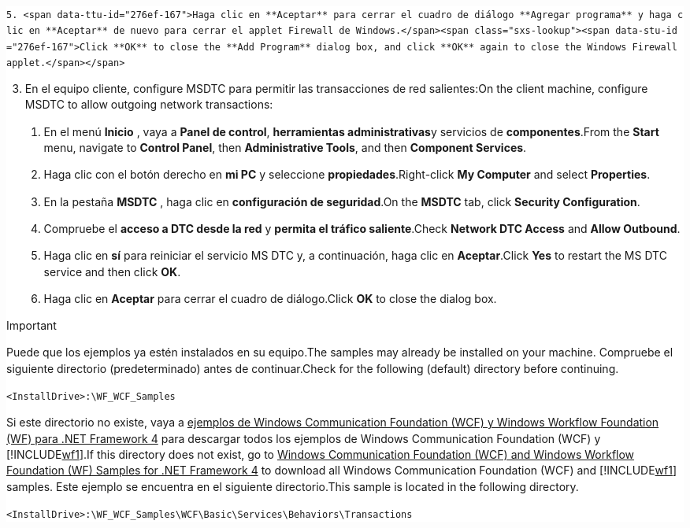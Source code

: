     5. <span data-ttu-id="276ef-167">Haga clic en **Aceptar** para cerrar el cuadro de diálogo **Agregar programa** y haga clic en **Aceptar** de nuevo para cerrar el applet Firewall de Windows.</span><span class="sxs-lookup"><span data-stu-id="276ef-167">Click **OK** to close the **Add Program** dialog box, and click **OK** again to close the Windows Firewall applet.</span></span>

3. <span data-ttu-id="276ef-168">En el equipo cliente, configure MSDTC para permitir las transacciones de red salientes:</span><span class="sxs-lookup"><span data-stu-id="276ef-168">On the client machine, configure MSDTC to allow outgoing network transactions:</span></span>

    1. <span data-ttu-id="276ef-169">En el menú **Inicio** , vaya a **Panel de control**, **herramientas administrativas**y servicios de **componentes**.</span><span class="sxs-lookup"><span data-stu-id="276ef-169">From the **Start** menu, navigate to **Control Panel**, then **Administrative Tools**, and then **Component Services**.</span></span>

    2. <span data-ttu-id="276ef-170">Haga clic con el botón derecho en **mi PC** y seleccione **propiedades**.</span><span class="sxs-lookup"><span data-stu-id="276ef-170">Right-click **My Computer** and select **Properties**.</span></span>

    3. <span data-ttu-id="276ef-171">En la pestaña **MSDTC** , haga clic en **configuración de seguridad**.</span><span class="sxs-lookup"><span data-stu-id="276ef-171">On the **MSDTC** tab, click **Security Configuration**.</span></span>

    4. <span data-ttu-id="276ef-172">Compruebe el **acceso a DTC desde la red** y **permita el tráfico saliente**.</span><span class="sxs-lookup"><span data-stu-id="276ef-172">Check **Network DTC Access** and **Allow Outbound**.</span></span>

    5. <span data-ttu-id="276ef-173">Haga clic en **sí** para reiniciar el servicio MS DTC y, a continuación, haga clic en **Aceptar**.</span><span class="sxs-lookup"><span data-stu-id="276ef-173">Click **Yes** to restart the MS DTC service and then click **OK**.</span></span>

    6. <span data-ttu-id="276ef-174">Haga clic en **Aceptar** para cerrar el cuadro de diálogo.</span><span class="sxs-lookup"><span data-stu-id="276ef-174">Click **OK** to close the dialog box.</span></span>

> [!IMPORTANT]
> <span data-ttu-id="276ef-175">Puede que los ejemplos ya estén instalados en su equipo.</span><span class="sxs-lookup"><span data-stu-id="276ef-175">The samples may already be installed on your machine.</span></span> <span data-ttu-id="276ef-176">Compruebe el siguiente directorio (predeterminado) antes de continuar.</span><span class="sxs-lookup"><span data-stu-id="276ef-176">Check for the following (default) directory before continuing.</span></span>
>
> `<InstallDrive>:\WF_WCF_Samples`
>
> <span data-ttu-id="276ef-177">Si este directorio no existe, vaya a [ejemplos de Windows Communication Foundation (WCF) y Windows Workflow Foundation (WF) para .NET Framework 4](https://www.microsoft.com/download/details.aspx?id=21459) para descargar todos los ejemplos de Windows Communication Foundation (WCF) y [!INCLUDE[wf1](../../../../includes/wf1-md.md)].</span><span class="sxs-lookup"><span data-stu-id="276ef-177">If this directory does not exist, go to [Windows Communication Foundation (WCF) and Windows Workflow Foundation (WF) Samples for .NET Framework 4](https://www.microsoft.com/download/details.aspx?id=21459) to download all Windows Communication Foundation (WCF) and [!INCLUDE[wf1](../../../../includes/wf1-md.md)] samples.</span></span> <span data-ttu-id="276ef-178">Este ejemplo se encuentra en el siguiente directorio.</span><span class="sxs-lookup"><span data-stu-id="276ef-178">This sample is located in the following directory.</span></span>
>
> `<InstallDrive>:\WF_WCF_Samples\WCF\Basic\Services\Behaviors\Transactions`
